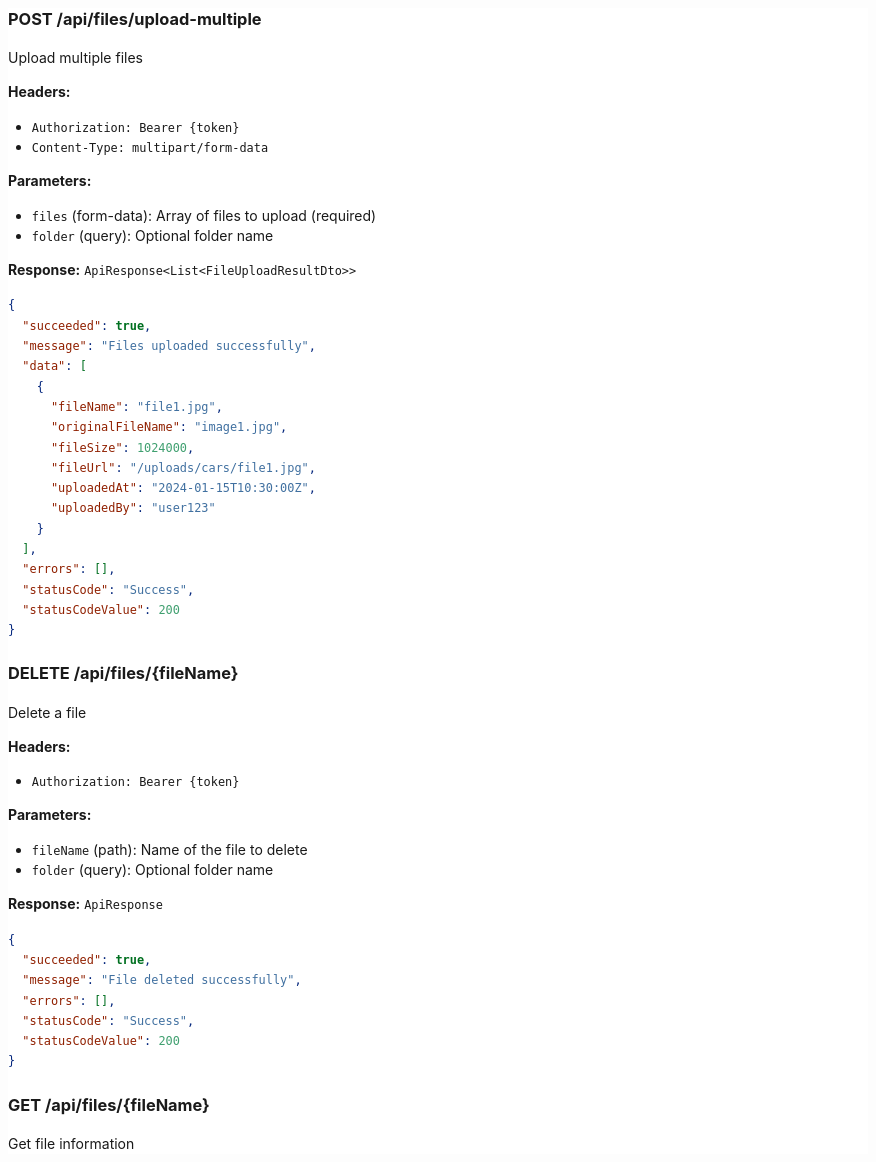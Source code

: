 ### POST /api/files/upload-multiple
Upload multiple files

**Headers:**
- `Authorization: Bearer {token}`
- `Content-Type: multipart/form-data`

**Parameters:**
- `files` (form-data): Array of files to upload (required)
- `folder` (query): Optional folder name

**Response:** `ApiResponse<List<FileUploadResultDto>>`
```json
{
  "succeeded": true,
  "message": "Files uploaded successfully",
  "data": [
    {
      "fileName": "file1.jpg",
      "originalFileName": "image1.jpg",
      "fileSize": 1024000,
      "fileUrl": "/uploads/cars/file1.jpg",
      "uploadedAt": "2024-01-15T10:30:00Z",
      "uploadedBy": "user123"
    }
  ],
  "errors": [],
  "statusCode": "Success",
  "statusCodeValue": 200
}
```

### DELETE /api/files/{fileName}
Delete a file

**Headers:**
- `Authorization: Bearer {token}`

**Parameters:**
- `fileName` (path): Name of the file to delete
- `folder` (query): Optional folder name

**Response:** `ApiResponse`
```json
{
  "succeeded": true,
  "message": "File deleted successfully",
  "errors": [],
  "statusCode": "Success",
  "statusCodeValue": 200
}
```

### GET /api/files/{fileName}
Get file information
